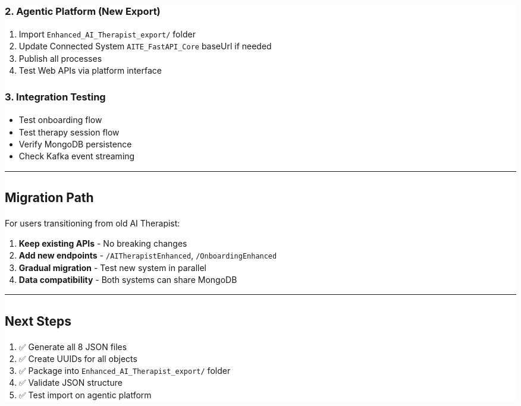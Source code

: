 ### 2. Agentic Platform (New Export)
1. Import `Enhanced_AI_Therapist_export/` folder
2. Update Connected System `AITE_FastAPI_Core` baseUrl if needed
3. Publish all processes
4. Test Web APIs via platform interface

### 3. Integration Testing
- Test onboarding flow
- Test therapy session flow
- Verify MongoDB persistence
- Check Kafka event streaming

---

## Migration Path

For users transitioning from old AI Therapist:

1. **Keep existing APIs** - No breaking changes
2. **Add new endpoints** - `/AITherapistEnhanced`, `/OnboardingEnhanced`
3. **Gradual migration** - Test new system in parallel
4. **Data compatibility** - Both systems can share MongoDB

---

## Next Steps

1. ✅ Generate all 8 JSON files
2. ✅ Create UUIDs for all objects
3. ✅ Package into `Enhanced_AI_Therapist_export/` folder
4. ✅ Validate JSON structure
5. ✅ Test import on agentic platform
